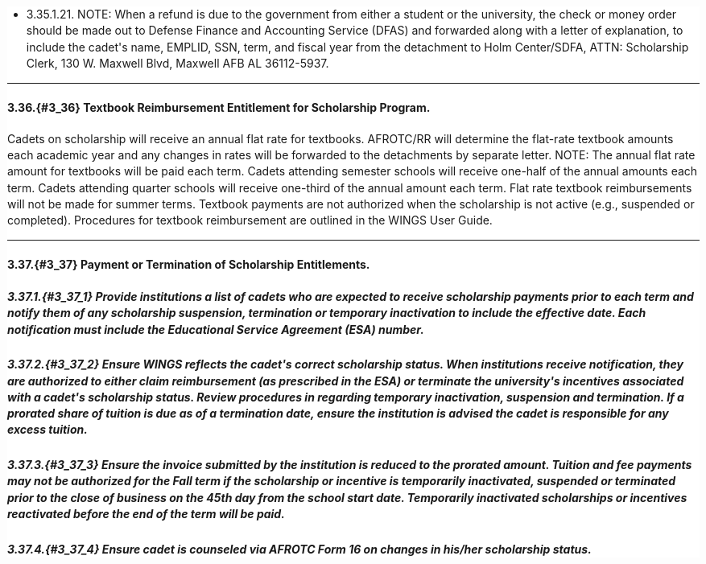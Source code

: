 + 3.35.1.21. NOTE: When a refund is due to the government from either a student or the university, the check or money order should be made out to Defense Finance and Accounting Service (DFAS) and forwarded along with a letter of explanation, to include the cadet's name, EMPLID, SSN, term, and fiscal year from the detachment to Holm Center/SDFA, ATTN: Scholarship Clerk, 130 W. Maxwell Blvd, Maxwell AFB AL 36112-5937.

----

#### 3.36.{#3_36} Textbook Reimbursement Entitlement for Scholarship Program.

Cadets on scholarship will receive an annual flat rate for textbooks. AFROTC/RR will determine the flat-rate textbook amounts each academic year and any changes in rates will be forwarded to the detachments by separate letter. NOTE: The annual flat rate amount for textbooks will be paid each term. Cadets attending semester schools will receive one-half of the annual amounts each term. Cadets attending quarter schools will receive one-third of the annual amount each term. Flat rate textbook reimbursements will not be made for summer terms. Textbook payments are not authorized when the scholarship is not active (e.g., suspended or completed). Procedures for textbook reimbursement are outlined in the WINGS User Guide.

----

#### 3.37.{#3_37} Payment or Termination of Scholarship Entitlements.

##### 3.37.1.{#3_37_1} Provide institutions a list of cadets who are expected to receive scholarship payments prior to each term and notify them of any scholarship suspension, termination or temporary inactivation to include the effective date. Each notification must include the Educational Service Agreement (ESA) number.

##### 3.37.2.{#3_37_2} Ensure WINGS reflects the cadet's correct scholarship status. When institutions receive notification, they are authorized to either claim reimbursement (as prescribed in the ESA) or terminate the university's incentives associated with a cadet's scholarship status. Review procedures in regarding temporary inactivation, suspension and termination. If a prorated share of tuition is due as of a termination date, ensure the institution is advised the cadet is responsible for any excess tuition.

##### 3.37.3.{#3_37_3} Ensure the invoice submitted by the institution is reduced to the prorated amount. Tuition and fee payments may not be authorized for the Fall term if the scholarship or incentive is temporarily inactivated, suspended or terminated prior to the close of business on the 45th day from the school start date. Temporarily inactivated scholarships or incentives reactivated before the end of the term will be paid.

##### 3.37.4.{#3_37_4} Ensure cadet is counseled via AFROTC Form 16 on changes in his/her scholarship status.
